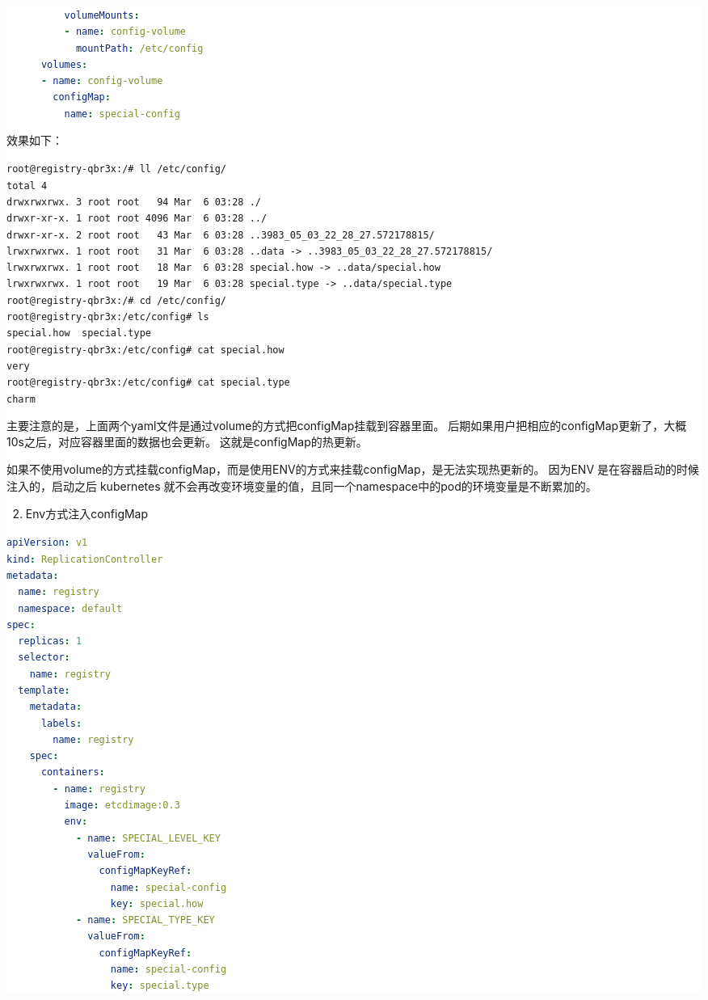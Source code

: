```yaml
          volumeMounts:
          - name: config-volume
            mountPath: /etc/config
      volumes:
      - name: config-volume
        configMap:
          name: special-config
```

效果如下：
```shell
root@registry-qbr3x:/# ll /etc/config/
total 4
drwxrwxrwx. 3 root root   94 Mar  6 03:28 ./
drwxr-xr-x. 1 root root 4096 Mar  6 03:28 ../
drwxr-xr-x. 2 root root   43 Mar  6 03:28 ..3983_05_03_22_28_27.572178815/
lrwxrwxrwx. 1 root root   31 Mar  6 03:28 ..data -> ..3983_05_03_22_28_27.572178815/
lrwxrwxrwx. 1 root root   18 Mar  6 03:28 special.how -> ..data/special.how
lrwxrwxrwx. 1 root root   19 Mar  6 03:28 special.type -> ..data/special.type
root@registry-qbr3x:/# cd /etc/config/
root@registry-qbr3x:/etc/config# ls
special.how  special.type
root@registry-qbr3x:/etc/config# cat special.how 
very
root@registry-qbr3x:/etc/config# cat special.type 
charm
```
主要注意的是，上面两个yaml文件是通过volume的方式把configMap挂载到容器里面。
后期如果用户把相应的configMap更新了，大概10s之后，对应容器里面的数据也会更新。
这就是configMap的热更新。

如果不使用volume的方式挂载configMap，而是使用ENV的方式来挂载configMap，是无法实现热更新的。
因为ENV 是在容器启动的时候注入的，启动之后 kubernetes 就不会再改变环境变量的值，且同一个namespace中的pod的环境变量是不断累加的。

2. Env方式注入configMap
```yaml
apiVersion: v1
kind: ReplicationController
metadata:
  name: registry
  namespace: default
spec:
  replicas: 1
  selector:
    name: registry
  template:
    metadata:
      labels:
        name: registry
    spec:
      containers:
        - name: registry
          image: etcdimage:0.3
          env:
            - name: SPECIAL_LEVEL_KEY
              valueFrom:
                configMapKeyRef:
                  name: special-config
                  key: special.how
            - name: SPECIAL_TYPE_KEY
              valueFrom:
                configMapKeyRef:
                  name: special-config
                  key: special.type
```

